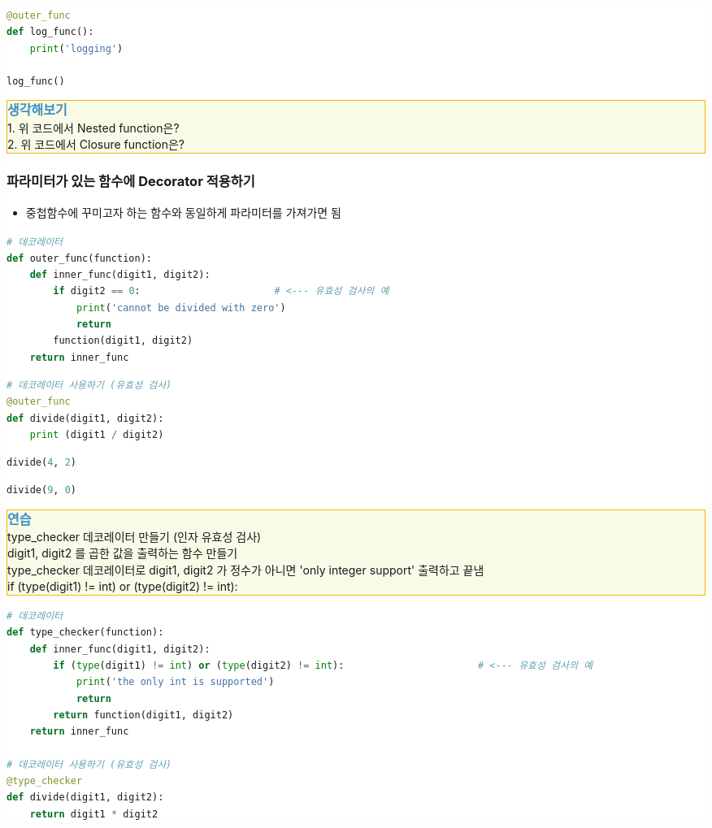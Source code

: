 
```python
@outer_func
def log_func():
    print('logging')

log_func()
```

<div class="alert alert-block" style="border: 1px solid #FFB300;background-color:#F9FBE7;">
<font size="3em" style="font-weight:bold;color:#3f8dbf;">생각해보기</font><br>
1. 위 코드에서 Nested function은?<br>
2. 위 코드에서 Closure function은?<br>
</div>

### 파라미터가 있는 함수에 Decorator 적용하기
* 중첩함수에 꾸미고자 하는 함수와 동일하게 파라미터를 가져가면 됨


```python
# 데코레이터
def outer_func(function):
    def inner_func(digit1, digit2):
        if digit2 == 0:                       # <--- 유효성 검사의 예
            print('cannot be divided with zero')
            return
        function(digit1, digit2)
    return inner_func
```


```python
# 데코레이터 사용하기 (유효성 검사)
@outer_func
def divide(digit1, digit2):
    print (digit1 / digit2)
```


```python
divide(4, 2)
```


```python
divide(9, 0)
```

<div class="alert alert-block" style="border: 1px solid #FFB300;background-color:#F9FBE7;">
<font size="3em" style="font-weight:bold;color:#3f8dbf;">연습</font><br>
type_checker 데코레이터 만들기 (인자 유효성 검사)<br>
digit1, digit2 를 곱한 값을 출력하는 함수 만들기<br>
type_checker 데코레이터로 digit1, digit2 가 정수가 아니면 'only integer support' 출력하고 끝냄<br>
if (type(digit1) != int) or (type(digit2) != int):
</div>


```python
# 데코레이터
def type_checker(function):
    def inner_func(digit1, digit2):
        if (type(digit1) != int) or (type(digit2) != int):                       # <--- 유효성 검사의 예
            print('the only int is supported')
            return 
        return function(digit1, digit2)
    return inner_func

# 데코레이터 사용하기 (유효성 검사)
@type_checker
def divide(digit1, digit2):
    return digit1 * digit2
```